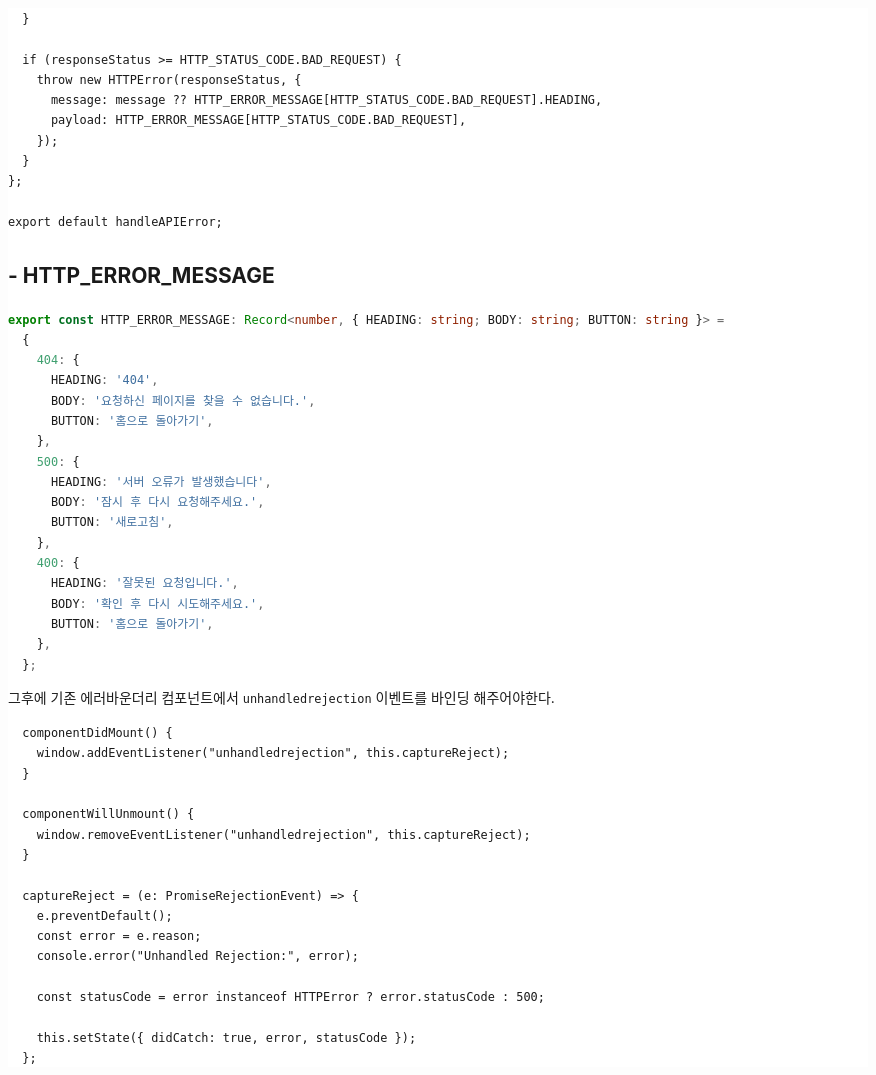 ```tsx
  }

  if (responseStatus >= HTTP_STATUS_CODE.BAD_REQUEST) {
    throw new HTTPError(responseStatus, {
      message: message ?? HTTP_ERROR_MESSAGE[HTTP_STATUS_CODE.BAD_REQUEST].HEADING,
      payload: HTTP_ERROR_MESSAGE[HTTP_STATUS_CODE.BAD_REQUEST],
    });
  }
};

export default handleAPIError;
```

## - HTTP_ERROR_MESSAGE

```ts
export const HTTP_ERROR_MESSAGE: Record<number, { HEADING: string; BODY: string; BUTTON: string }> =
  {
    404: {
      HEADING: '404',
      BODY: '요청하신 페이지를 찾을 수 없습니다.',
      BUTTON: '홈으로 돌아가기',
    },
    500: {
      HEADING: '서버 오류가 발생했습니다',
      BODY: '잠시 후 다시 요청해주세요.',
      BUTTON: '새로고침',
    },
    400: {
      HEADING: '잘못된 요청입니다.',
      BODY: '확인 후 다시 시도해주세요.',
      BUTTON: '홈으로 돌아가기',
    },
  };
```

그후에 기존 에러바운더리 컴포넌트에서 `unhandledrejection` 이벤트를 바인딩 해주어야한다.

```tsx
  componentDidMount() {
    window.addEventListener("unhandledrejection", this.captureReject);
  }

  componentWillUnmount() {
    window.removeEventListener("unhandledrejection", this.captureReject);
  }

  captureReject = (e: PromiseRejectionEvent) => {
    e.preventDefault();
    const error = e.reason;
    console.error("Unhandled Rejection:", error);

    const statusCode = error instanceof HTTPError ? error.statusCode : 500;

    this.setState({ didCatch: true, error, statusCode });
  };
```
